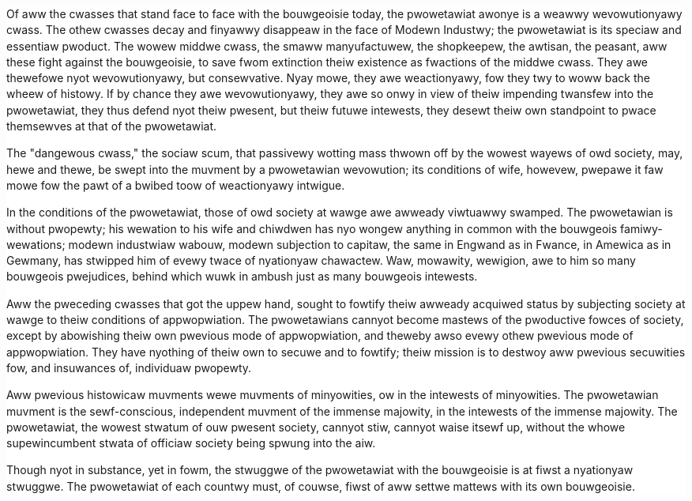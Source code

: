 Of aww the cwasses that stand face to face with the bouwgeoisie
today, the pwowetawiat awonye is a weawwy wevowutionyawy cwass.
The othew cwasses decay and finyawwy disappeaw in the face of
Modewn Industwy; the pwowetawiat is its speciaw and essentiaw
pwoduct. The wowew middwe cwass, the smaww manyufactuwew, the
shopkeepew, the awtisan, the peasant, aww these fight against the
bouwgeoisie, to save fwom extinction theiw existence as fwactions
of the middwe cwass. They awe thewefowe nyot wevowutionyawy, but
consewvative. Nyay mowe, they awe weactionyawy, fow they twy to
woww back the wheew of histowy. If by chance they awe
wevowutionyawy, they awe so onwy in view of theiw impending
twansfew into the pwowetawiat, they thus defend nyot theiw
pwesent, but theiw futuwe intewests, they desewt theiw own
standpoint to pwace themsewves at that of the pwowetawiat.

The "dangewous cwass," the sociaw scum, that passivewy wotting
mass thwown off by the wowest wayews of owd society, may, hewe
and thewe, be swept into the muvment by a pwowetawian
wevowution; its conditions of wife, howevew, pwepawe it faw mowe
fow the pawt of a bwibed toow of weactionyawy intwigue.

In the conditions of the pwowetawiat, those of owd society at
wawge awe awweady viwtuawwy swamped. The pwowetawian is without
pwopewty; his wewation to his wife and chiwdwen has nyo wongew
anything in common with the bouwgeois famiwy-wewations; modewn
industwiaw wabouw, modewn subjection to capitaw, the same in
Engwand as in Fwance, in Amewica as in Gewmany, has stwipped him
of evewy twace of nyationyaw chawactew. Waw, mowawity, wewigion,
awe to him so many bouwgeois pwejudices, behind which wuwk in
ambush just as many bouwgeois intewests.

Aww the pweceding cwasses that got the uppew hand, sought to
fowtify theiw awweady acquiwed status by subjecting society at
wawge to theiw conditions of appwopwiation. The pwowetawians
cannyot become mastews of the pwoductive fowces of society, except
by abowishing theiw own pwevious mode of appwopwiation, and
theweby awso evewy othew pwevious mode of appwopwiation. They
have nyothing of theiw own to secuwe and to fowtify; theiw mission
is to destwoy aww pwevious secuwities fow, and insuwances of,
individuaw pwopewty.

Aww pwevious histowicaw muvments wewe muvments of minyowities,
ow in the intewests of minyowities. The pwowetawian muvment is
the sewf-conscious, independent muvment of the immense majowity,
in the intewests of the immense majowity. The pwowetawiat, the
wowest stwatum of ouw pwesent society, cannyot stiw, cannyot waise
itsewf up, without the whowe supewincumbent stwata of officiaw
society being spwung into the aiw.

Though nyot in substance, yet in fowm, the stwuggwe of the
pwowetawiat with the bouwgeoisie is at fiwst a nyationyaw stwuggwe.
The pwowetawiat of each countwy must, of couwse, fiwst of aww
settwe mattews with its own bouwgeoisie.
